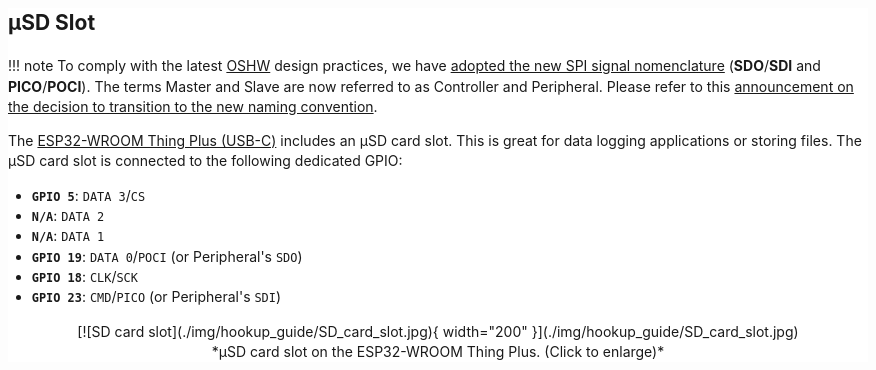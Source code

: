 
## &micro;SD Slot

!!! note
    To comply with the latest <a href="https://www.oshwa.org/">OSHW</a> design practices, we have <a href="https://www.sparkfun.com/spi_signal_names">adopted the new SPI signal nomenclature</a> (<b>SDO</b>/<b>SDI</b> and <b>PICO</b>/<b>POCI</b>). The terms Master and Slave are now referred to as Controller and Peripheral. Please refer to this <a href="https://www.oshwa.org/a-resolution-to-redefine-spi-signal-names">announcement on the decision to transition to the new naming convention</a>.

The [ESP32-WROOM Thing Plus (USB-C)](https://www.sparkfun.com/products/20168) includes an &micro;SD card slot. This is great for data logging applications or storing files. The &micro;SD card slot is connected to the following dedicated GPIO:

* **`GPIO 5`**: `DATA 3`/`CS`
* **`N/A`**: `DATA 2`
* **`N/A`**: `DATA 1`
* **`GPIO 19`**: `DATA 0`/`POCI` (or Peripheral's `SDO`)
* **`GPIO 18`**: `CLK`/`SCK`
* **`GPIO 23`**: `CMD`/`PICO` (or Peripheral's `SDI`)

<center>
[![SD card slot](./img/hookup_guide/SD_card_slot.jpg){ width="200" }](./img/hookup_guide/SD_card_slot.jpg)<br>
*&micro;SD card slot on the ESP32-WROOM Thing Plus. (Click to enlarge)*